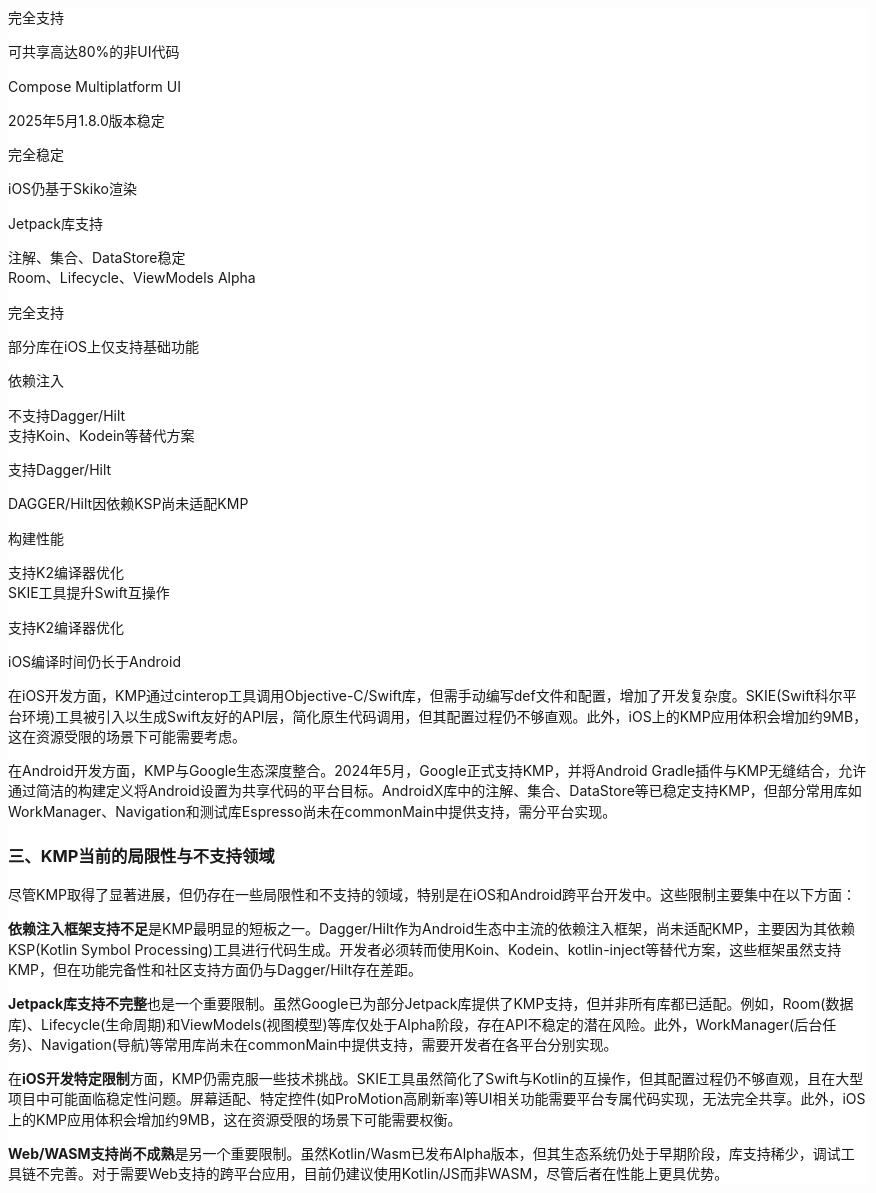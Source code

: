 完全支持

可共享高达80%的非UI代码

Compose Multiplatform UI

2025年5月1.8.0版本稳定

完全稳定

iOS仍基于Skiko渲染

Jetpack库支持

注解、集合、DataStore稳定  
Room、Lifecycle、ViewModels Alpha

完全支持

部分库在iOS上仅支持基础功能

依赖注入

不支持Dagger/Hilt  
支持Koin、Kodein等替代方案

支持Dagger/Hilt

DAGGER/Hilt因依赖KSP尚未适配KMP

构建性能

支持K2编译器优化  
SKIE工具提升Swift互操作

支持K2编译器优化

iOS编译时间仍长于Android

在iOS开发方面，KMP通过cinterop工具调用Objective-C/Swift库，但需手动编写def文件和配置，增加了开发复杂度。SKIE(Swift科尔平台环境)工具被引入以生成Swift友好的API层，简化原生代码调用，但其配置过程仍不够直观。此外，iOS上的KMP应用体积会增加约9MB，这在资源受限的场景下可能需要考虑。

在Android开发方面，KMP与Google生态深度整合。2024年5月，Google正式支持KMP，并将Android Gradle插件与KMP无缝结合，允许通过简洁的构建定义将Android设置为共享代码的平台目标。AndroidX库中的注解、集合、DataStore等已稳定支持KMP，但部分常用库如WorkManager、Navigation和测试库Espresso尚未在commonMain中提供支持，需分平台实现。

### 三、KMP当前的局限性与不支持领域

尽管KMP取得了显著进展，但仍存在一些局限性和不支持的领域，特别是在iOS和Android跨平台开发中。这些限制主要集中在以下方面：

**依赖注入框架支持不足**是KMP最明显的短板之一。Dagger/Hilt作为Android生态中主流的依赖注入框架，尚未适配KMP，主要因为其依赖KSP(Kotlin Symbol Processing)工具进行代码生成。开发者必须转而使用Koin、Kodein、kotlin-inject等替代方案，这些框架虽然支持KMP，但在功能完备性和社区支持方面仍与Dagger/Hilt存在差距。

**Jetpack库支持不完整**也是一个重要限制。虽然Google已为部分Jetpack库提供了KMP支持，但并非所有库都已适配。例如，Room(数据库)、Lifecycle(生命周期)和ViewModels(视图模型)等库仅处于Alpha阶段，存在API不稳定的潜在风险。此外，WorkManager(后台任务)、Navigation(导航)等常用库尚未在commonMain中提供支持，需要开发者在各平台分别实现。

在**iOS开发特定限制**方面，KMP仍需克服一些技术挑战。SKIE工具虽然简化了Swift与Kotlin的互操作，但其配置过程仍不够直观，且在大型项目中可能面临稳定性问题。屏幕适配、特定控件(如ProMotion高刷新率)等UI相关功能需要平台专属代码实现，无法完全共享。此外，iOS上的KMP应用体积会增加约9MB，这在资源受限的场景下可能需要权衡。

**Web/WASM支持尚不成熟**是另一个重要限制。虽然Kotlin/Wasm已发布Alpha版本，但其生态系统仍处于早期阶段，库支持稀少，调试工具链不完善。对于需要Web支持的跨平台应用，目前仍建议使用Kotlin/JS而非WASM，尽管后者在性能上更具优势。
